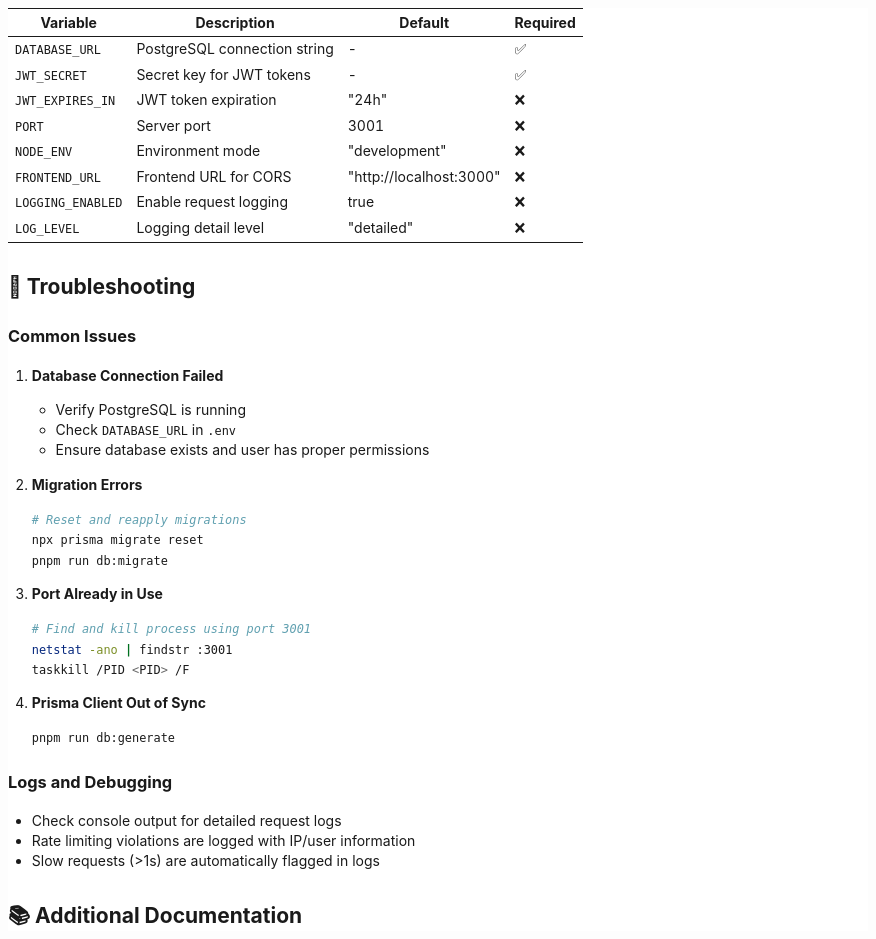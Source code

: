 | Variable          | Description                  | Default                 | Required |
| ----------------- | ---------------------------- | ----------------------- | -------- |
| `DATABASE_URL`    | PostgreSQL connection string | -                       | ✅       |
| `JWT_SECRET`      | Secret key for JWT tokens    | -                       | ✅       |
| `JWT_EXPIRES_IN`  | JWT token expiration         | "24h"                   | ❌       |
| `PORT`            | Server port                  | 3001                    | ❌       |
| `NODE_ENV`        | Environment mode             | "development"           | ❌       |
| `FRONTEND_URL`    | Frontend URL for CORS        | "http://localhost:3000" | ❌       |
| `LOGGING_ENABLED` | Enable request logging       | true                    | ❌       |
| `LOG_LEVEL`       | Logging detail level         | "detailed"              | ❌       |

## 🚨 Troubleshooting

### Common Issues

1. **Database Connection Failed**
   - Verify PostgreSQL is running
   - Check `DATABASE_URL` in `.env`
   - Ensure database exists and user has proper permissions

2. **Migration Errors**

   ```bash
   # Reset and reapply migrations
   npx prisma migrate reset
   pnpm run db:migrate
   ```

3. **Port Already in Use**

   ```bash
   # Find and kill process using port 3001
   netstat -ano | findstr :3001
   taskkill /PID <PID> /F
   ```

4. **Prisma Client Out of Sync**
   ```bash
   pnpm run db:generate
   ```

### Logs and Debugging

- Check console output for detailed request logs
- Rate limiting violations are logged with IP/user information
- Slow requests (>1s) are automatically flagged in logs

## 📚 Additional Documentation
